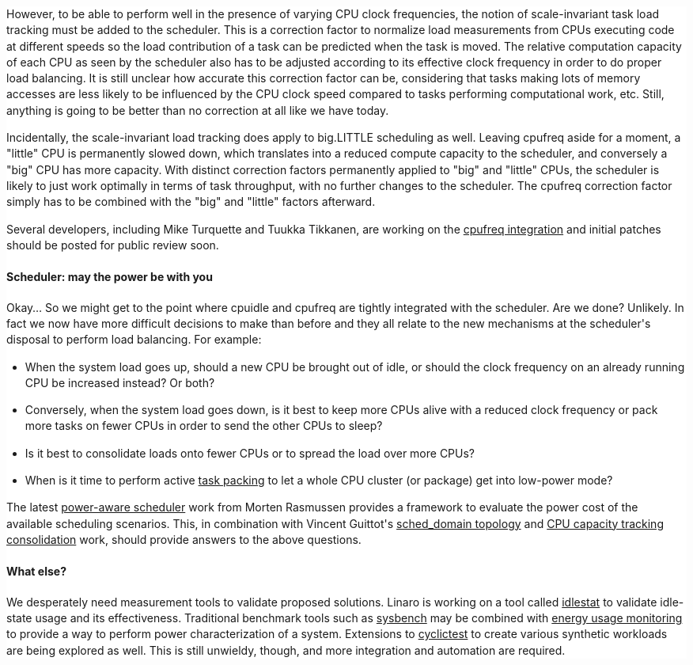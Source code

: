 However, to be able to perform well in the presence of varying CPU clock frequencies, the notion of scale-invariant task load tracking must be added to the scheduler. This is a correction factor to normalize load measurements from CPUs executing code at different speeds so the load contribution of a task can be predicted when the task is moved. The relative computation capacity of each CPU as seen by the scheduler also has to be adjusted according to its effective clock frequency in order to do proper load balancing. It is still unclear how accurate this correction factor can be, considering that tasks making lots of memory accesses are less likely to be influenced by the CPU clock speed compared to tasks performing computational work, etc. Still, anything is going to be better than no correction at all like we have today.

Incidentally, the scale-invariant load tracking does apply to big.LITTLE scheduling as well. Leaving cpufreq aside for a moment, a "little" CPU is permanently slowed down, which translates into a reduced compute capacity to the scheduler, and conversely a "big" CPU has more capacity. With distinct correction factors permanently applied to "big" and "little" CPUs, the scheduler is likely to just work optimally in terms of task throughput, with no further changes to the scheduler. The cpufreq correction factor simply has to be combined with the "big" and "little" factors afterward.

Several developers, including Mike Turquette and Tuukka Tikkanen, are working on the [cpufreq integration](http://www.slideshare.net/linaroorg/lca14-306-cpuidlecpufreqintegrationwithscheduler) and initial patches should be posted for public review soon.

#### Scheduler: may the power be with you

Okay… So we might get to the point where cpuidle and cpufreq are tightly integrated with the scheduler. Are we done? Unlikely. In fact we now have more difficult decisions to make than before and they all relate to the new mechanisms at the scheduler's disposal to perform load balancing. For example:

  * When the system load goes up, should a new CPU be brought out of idle, or should the clock frequency on an already running CPU be increased instead? Or both? 

  * Conversely, when the system load goes down, is it best to keep more CPUs alive with a reduced clock frequency or pack more tasks on fewer CPUs in order to send the other CPUs to sleep? 

  * Is it best to consolidate loads onto fewer CPUs or to spread the load over more CPUs? 

  * When is it time to perform active [task packing](http://lwn.net/Articles/520857/) to let a whole CPU cluster (or package) get into low-power mode? 




The latest [power-aware scheduler](http://lwn.net/Articles/600419/) work from Morten Rasmussen provides a framework to evaluate the power cost of the available scheduling scenarios. This, in combination with Vincent Guittot's [sched_domain topology](https://lkml.org/lkml/2014/3/19/377) and [CPU capacity tracking consolidation](https://lkml.org/lkml/2014/5/23/458) work, should provide answers to the above questions.

#### What else?

We desperately need measurement tools to validate proposed solutions. Linaro is working on a tool called [idlestat](https://wiki.linaro.org/WorkingGroups/PowerManagement/Resources/Tools/Idlestat) to validate idle-state usage and its effectiveness. Traditional benchmark tools such as [sysbench](http://www.howtoforge.com/how-to-benchmark-your-system-cpu-file-io-mysql-with-sysbench) may be combined with [energy usage monitoring](http://lkml.org/lkml/2014/6/6/286) to provide a way to perform power characterization of a system. Extensions to [cyclictest](https://rt.wiki.kernel.org/index.php/Cyclictest) to create various synthetic workloads are being explored as well. This is still unwieldy, though, and more integration and automation are required.
